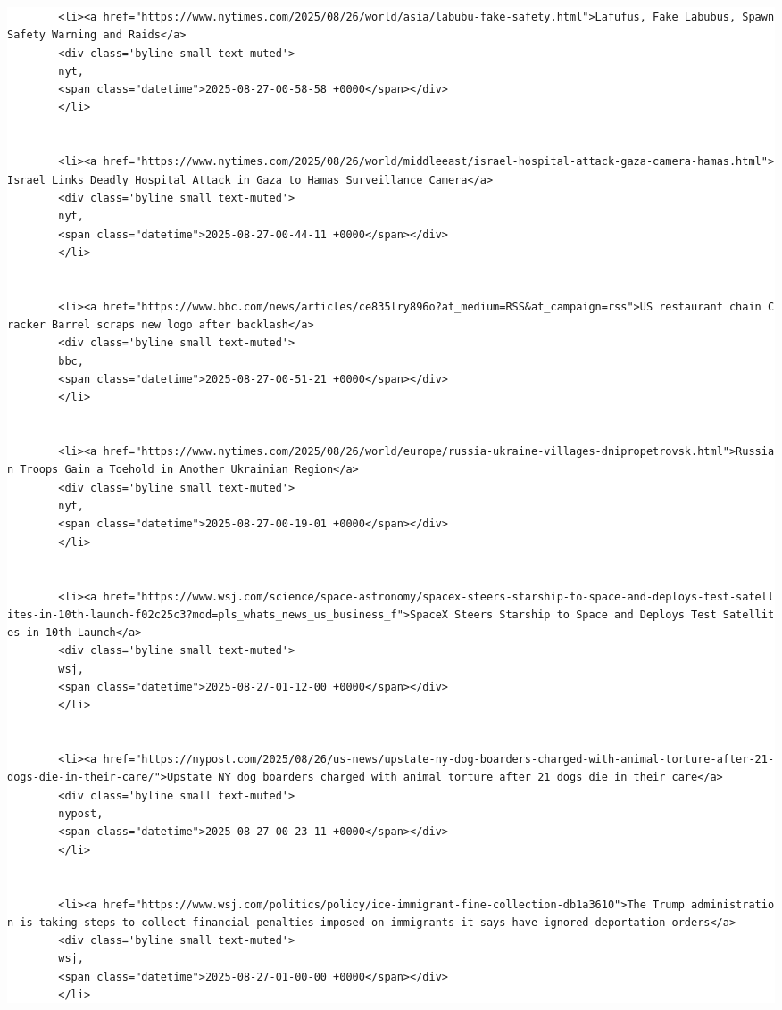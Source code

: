 
            <li><a href="https://www.nytimes.com/2025/08/26/world/asia/labubu-fake-safety.html">Lafufus, Fake Labubus, Spawn Safety Warning and Raids</a>
            <div class='byline small text-muted'>
            nyt, 
            <span class="datetime">2025-08-27-00-58-58 +0000</span></div>
            </li>
        

            <li><a href="https://www.nytimes.com/2025/08/26/world/middleeast/israel-hospital-attack-gaza-camera-hamas.html">Israel Links Deadly Hospital Attack in Gaza to Hamas Surveillance Camera</a>
            <div class='byline small text-muted'>
            nyt, 
            <span class="datetime">2025-08-27-00-44-11 +0000</span></div>
            </li>
        

            <li><a href="https://www.bbc.com/news/articles/ce835lry896o?at_medium=RSS&at_campaign=rss">US restaurant chain Cracker Barrel scraps new logo after backlash</a>
            <div class='byline small text-muted'>
            bbc, 
            <span class="datetime">2025-08-27-00-51-21 +0000</span></div>
            </li>
        

            <li><a href="https://www.nytimes.com/2025/08/26/world/europe/russia-ukraine-villages-dnipropetrovsk.html">Russian Troops Gain a Toehold in Another Ukrainian Region</a>
            <div class='byline small text-muted'>
            nyt, 
            <span class="datetime">2025-08-27-00-19-01 +0000</span></div>
            </li>
        

            <li><a href="https://www.wsj.com/science/space-astronomy/spacex-steers-starship-to-space-and-deploys-test-satellites-in-10th-launch-f02c25c3?mod=pls_whats_news_us_business_f">SpaceX Steers Starship to Space and Deploys Test Satellites in 10th Launch</a>
            <div class='byline small text-muted'>
            wsj, 
            <span class="datetime">2025-08-27-01-12-00 +0000</span></div>
            </li>
        

            <li><a href="https://nypost.com/2025/08/26/us-news/upstate-ny-dog-boarders-charged-with-animal-torture-after-21-dogs-die-in-their-care/">Upstate NY dog boarders charged with animal torture after 21 dogs die in their care</a>
            <div class='byline small text-muted'>
            nypost, 
            <span class="datetime">2025-08-27-00-23-11 +0000</span></div>
            </li>
        

            <li><a href="https://www.wsj.com/politics/policy/ice-immigrant-fine-collection-db1a3610">The Trump administration is taking steps to collect financial penalties imposed on immigrants it says have ignored deportation orders</a>
            <div class='byline small text-muted'>
            wsj, 
            <span class="datetime">2025-08-27-01-00-00 +0000</span></div>
            </li>
        